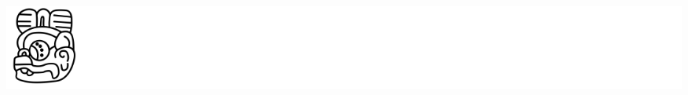   <img src='https://github.com/lancejpollard/mayan-hieroglyphs/blob/build/svg/12-ma-xi.svg?raw=true' width='100'/>